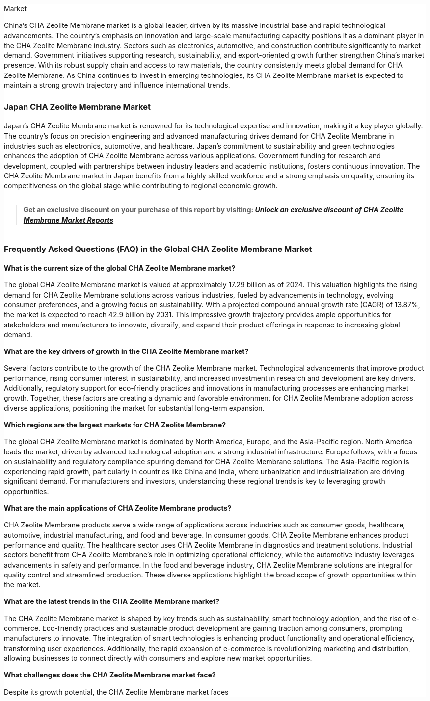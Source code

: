 Market</h3><p>China&rsquo;s CHA Zeolite Membrane market is a global leader, driven by its massive industrial base and rapid technological advancements. The country&rsquo;s emphasis on innovation and large-scale manufacturing capacity positions it as a dominant player in the CHA Zeolite Membrane industry. Sectors such as electronics, automotive, and construction contribute significantly to market demand. Government initiatives supporting research, sustainability, and export-oriented growth further strengthen China&rsquo;s market presence. With its robust supply chain and access to raw materials, the country consistently meets global demand for CHA Zeolite Membrane. As China continues to invest in emerging technologies, its CHA Zeolite Membrane market is expected to maintain a strong growth trajectory and influence international trends.</p><h3>Japan CHA Zeolite Membrane Market</h3><p>Japan&rsquo;s CHA Zeolite Membrane market is renowned for its technological expertise and innovation, making it a key player globally. The country&rsquo;s focus on precision engineering and advanced manufacturing drives demand for CHA Zeolite Membrane in industries such as electronics, automotive, and healthcare. Japan&rsquo;s commitment to sustainability and green technologies enhances the adoption of CHA Zeolite Membrane across various applications. Government funding for research and development, coupled with partnerships between industry leaders and academic institutions, fosters continuous innovation. The CHA Zeolite Membrane market in Japan benefits from a highly skilled workforce and a strong emphasis on quality, ensuring its competitiveness on the global stage while contributing to regional economic growth.</p><hr /><blockquote><p><strong>Get an exclusive discount on your purchase of this report by visiting: <em><a href="://marketresearchpulse.com/ask-for-discount/65505?utm_source=Github&amp;utm_medium=029">Unlock an exclusive discount of CHA Zeolite Membrane Market Reports</a></em>&nbsp;</strong></p></blockquote><hr /><h3>Frequently Asked Questions (FAQ) in the Global CHA Zeolite Membrane Market</h3><p><strong>What is the current size of the global CHA Zeolite Membrane market?</strong></p><p>The global CHA Zeolite Membrane market is valued at approximately 17.29 billion as of 2024. This valuation highlights the rising demand for CHA Zeolite Membrane solutions across various industries, fueled by advancements in technology, evolving consumer preferences, and a growing focus on sustainability. With a projected compound annual growth rate (CAGR) of 13.87%, the market is expected to reach 42.9 billion by 2031. This impressive growth trajectory provides ample opportunities for stakeholders and manufacturers to innovate, diversify, and expand their product offerings in response to increasing global demand.</p><p><strong>What are the key drivers of growth in the CHA Zeolite Membrane market?</strong></p><p>Several factors contribute to the growth of the CHA Zeolite Membrane market. Technological advancements that improve product performance, rising consumer interest in sustainability, and increased investment in research and development are key drivers. Additionally, regulatory support for eco-friendly practices and innovations in manufacturing processes are enhancing market growth. Together, these factors are creating a dynamic and favorable environment for CHA Zeolite Membrane adoption across diverse applications, positioning the market for substantial long-term expansion.</p><p><strong>Which regions are the largest markets for CHA Zeolite Membrane?</strong></p><p>The global CHA Zeolite Membrane market is dominated by North America, Europe, and the Asia-Pacific region. North America leads the market, driven by advanced technological adoption and a strong industrial infrastructure. Europe follows, with a focus on sustainability and regulatory compliance spurring demand for CHA Zeolite Membrane solutions. The Asia-Pacific region is experiencing rapid growth, particularly in countries like China and India, where urbanization and industrialization are driving significant demand. For manufacturers and investors, understanding these regional trends is key to leveraging growth opportunities.</p><p><strong>What are the main applications of CHA Zeolite Membrane products?</strong></p><p>CHA Zeolite Membrane products serve a wide range of applications across industries such as consumer goods, healthcare, automotive, industrial manufacturing, and food and beverage. In consumer goods, CHA Zeolite Membrane enhances product performance and quality. The healthcare sector uses CHA Zeolite Membrane in diagnostics and treatment solutions. Industrial sectors benefit from CHA Zeolite Membrane&rsquo;s role in optimizing operational efficiency, while the automotive industry leverages advancements in safety and performance. In the food and beverage industry, CHA Zeolite Membrane solutions are integral for quality control and streamlined production. These diverse applications highlight the broad scope of growth opportunities within the market.</p><p><strong>What are the latest trends in the CHA Zeolite Membrane market?</strong></p><p>The CHA Zeolite Membrane market is shaped by key trends such as sustainability, smart technology adoption, and the rise of e-commerce. Eco-friendly practices and sustainable product development are gaining traction among consumers, prompting manufacturers to innovate. The integration of smart technologies is enhancing product functionality and operational efficiency, transforming user experiences. Additionally, the rapid expansion of e-commerce is revolutionizing marketing and distribution, allowing businesses to connect directly with consumers and explore new market opportunities.</p><p><strong>What challenges does the CHA Zeolite Membrane market face?</strong></p><p>Despite its growth potential, the CHA Zeolite Membrane market faces